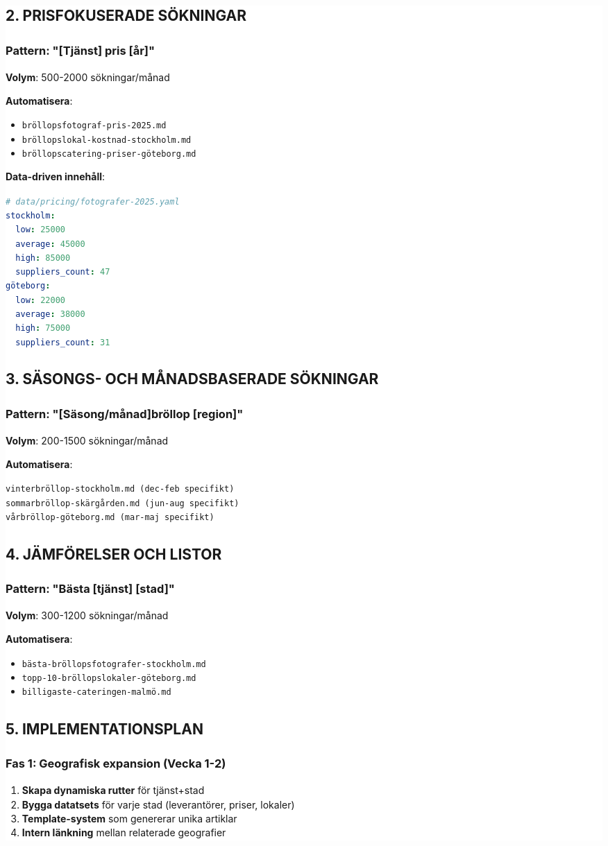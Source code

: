 ## 2. PRISFOKUSERADE SÖKNINGAR

### Pattern: "[Tjänst] pris [år]"
**Volym**: 500-2000 sökningar/månad

**Automatisera**:
- `bröllopsfotograf-pris-2025.md`
- `bröllopslokal-kostnad-stockholm.md`
- `bröllopscatering-priser-göteborg.md`

**Data-driven innehåll**:
```yaml
# data/pricing/fotografer-2025.yaml
stockholm:
  low: 25000
  average: 45000
  high: 85000
  suppliers_count: 47
göteborg:
  low: 22000
  average: 38000
  high: 75000
  suppliers_count: 31
```

## 3. SÄSONGS- OCH MÅNADSBASERADE SÖKNINGAR

### Pattern: "[Säsong/månad]bröllop [region]"
**Volym**: 200-1500 sökningar/månad

**Automatisera**:
```
vinterbröllop-stockholm.md (dec-feb specifikt)
sommarbröllop-skärgården.md (jun-aug specifikt)
vårbröllop-göteborg.md (mar-maj specifikt)
```

## 4. JÄMFÖRELSER OCH LISTOR

### Pattern: "Bästa [tjänst] [stad]"
**Volym**: 300-1200 sökningar/månad

**Automatisera**:
- `bästa-bröllopsfotografer-stockholm.md`
- `topp-10-bröllopslokaler-göteborg.md`
- `billigaste-cateringen-malmö.md`

## 5. IMPLEMENTATIONSPLAN

### Fas 1: Geografisk expansion (Vecka 1-2)
1. **Skapa dynamiska rutter** för tjänst+stad
2. **Bygga datatsets** för varje stad (leverantörer, priser, lokaler)
3. **Template-system** som genererar unika artiklar
4. **Intern länkning** mellan relaterade geografier
